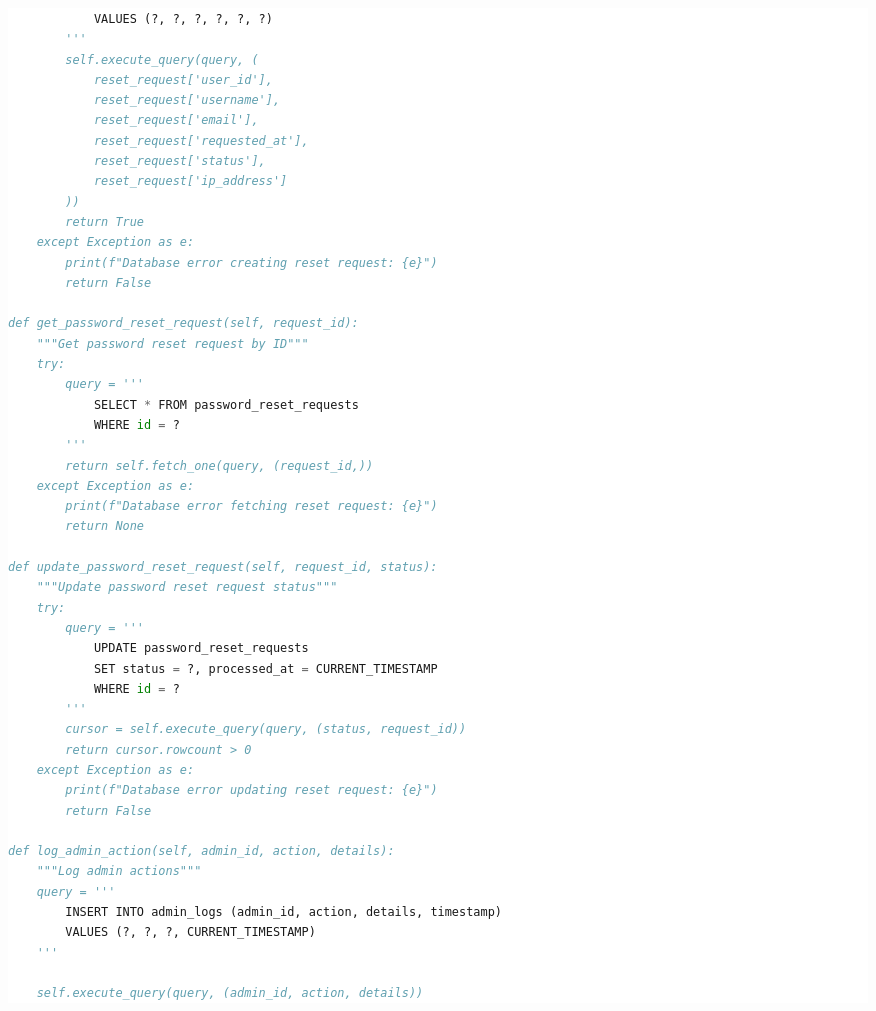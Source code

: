 ```python
            VALUES (?, ?, ?, ?, ?, ?)
        '''
        self.execute_query(query, (
            reset_request['user_id'],
            reset_request['username'],
            reset_request['email'],
            reset_request['requested_at'],
            reset_request['status'],
            reset_request['ip_address']
        ))
        return True
    except Exception as e:
        print(f"Database error creating reset request: {e}")
        return False

def get_password_reset_request(self, request_id):
    """Get password reset request by ID"""
    try:
        query = '''
            SELECT * FROM password_reset_requests 
            WHERE id = ?
        '''
        return self.fetch_one(query, (request_id,))
    except Exception as e:
        print(f"Database error fetching reset request: {e}")
        return None

def update_password_reset_request(self, request_id, status):
    """Update password reset request status"""
    try:
        query = '''
            UPDATE password_reset_requests 
            SET status = ?, processed_at = CURRENT_TIMESTAMP
            WHERE id = ?
        '''
        cursor = self.execute_query(query, (status, request_id))
        return cursor.rowcount > 0
    except Exception as e:
        print(f"Database error updating reset request: {e}")
        return False

def log_admin_action(self, admin_id, action, details):
    """Log admin actions"""
    query = '''
        INSERT INTO admin_logs (admin_id, action, details, timestamp)
        VALUES (?, ?, ?, CURRENT_TIMESTAMP)
    '''
    
    self.execute_query(query, (admin_id, action, details))
```
